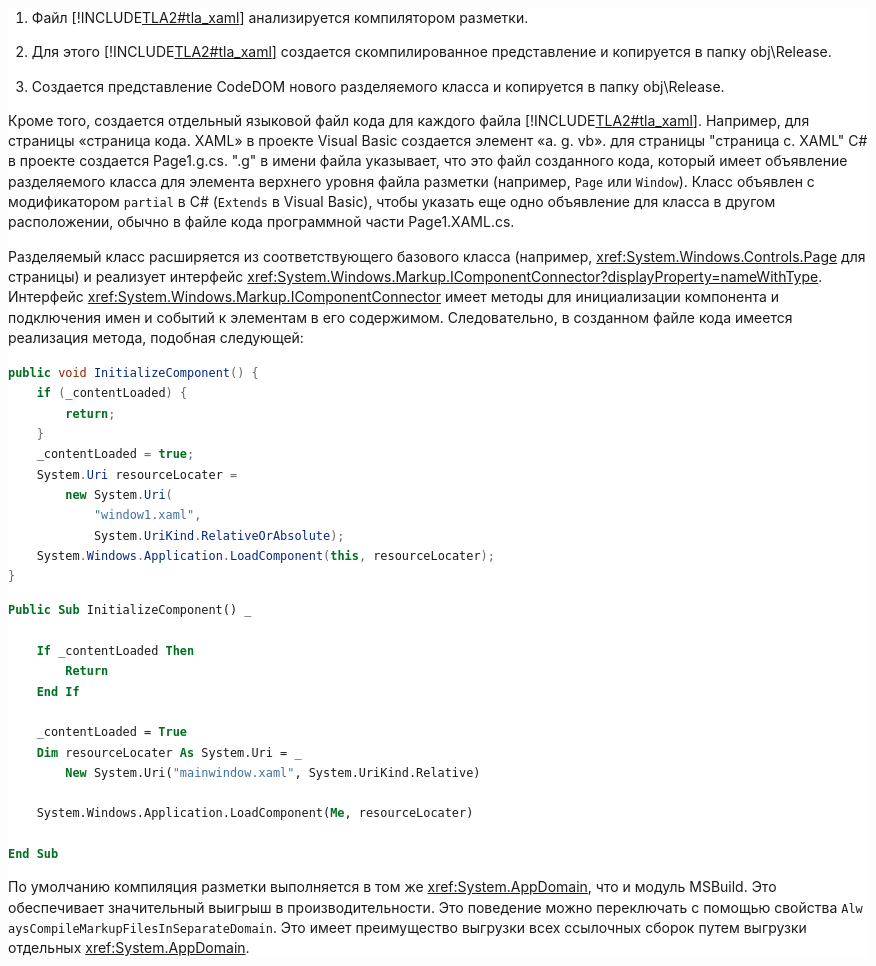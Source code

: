 1. Файл [!INCLUDE[TLA2#tla_xaml](../../../../includes/tla2sharptla-xaml-md.md)] анализируется компилятором разметки.

2. Для этого [!INCLUDE[TLA2#tla_xaml](../../../../includes/tla2sharptla-xaml-md.md)] создается скомпилированное представление и копируется в папку obj\Release.

3. Создается представление CodeDOM нового разделяемого класса и копируется в папку obj\Release.

Кроме того, создается отдельный языковой файл кода для каждого файла [!INCLUDE[TLA2#tla_xaml](../../../../includes/tla2sharptla-xaml-md.md)]. Например, для страницы «страница кода. XAML» в проекте Visual Basic создается элемент «a. g. vb». для страницы "страница с. XAML" C# в проекте создается Page1.g.cs. ".g" в имени файла указывает, что это файл созданного кода, который имеет объявление разделяемого класса для элемента верхнего уровня файла разметки (например, `Page` или `Window`). Класс объявлен с модификатором `partial` в C# (`Extends` в Visual Basic), чтобы указать еще одно объявление для класса в другом расположении, обычно в файле кода программной части Page1.XAML.cs.

Разделяемый класс расширяется из соответствующего базового класса (например, <xref:System.Windows.Controls.Page> для страницы) и реализует интерфейс <xref:System.Windows.Markup.IComponentConnector?displayProperty=nameWithType>. Интерфейс <xref:System.Windows.Markup.IComponentConnector> имеет методы для инициализации компонента и подключения имен и событий к элементам в его содержимом. Следовательно, в созданном файле кода имеется реализация метода, подобная следующей:

```csharp
public void InitializeComponent() {
    if (_contentLoaded) {
        return;
    }
    _contentLoaded = true;
    System.Uri resourceLocater =
        new System.Uri(
            "window1.xaml",
            System.UriKind.RelativeOrAbsolute);
    System.Windows.Application.LoadComponent(this, resourceLocater);
}
```

```vb
Public Sub InitializeComponent() _

    If _contentLoaded Then
        Return
    End If

    _contentLoaded = True
    Dim resourceLocater As System.Uri = _
        New System.Uri("mainwindow.xaml", System.UriKind.Relative)

    System.Windows.Application.LoadComponent(Me, resourceLocater)

End Sub
```

По умолчанию компиляция разметки выполняется в том же <xref:System.AppDomain>, что и модуль MSBuild. Это обеспечивает значительный выигрыш в производительности. Это поведение можно переключать с помощью свойства `AlwaysCompileMarkupFilesInSeparateDomain`. Это имеет преимущество выгрузки всех ссылочных сборок путем выгрузки отдельных <xref:System.AppDomain>.
